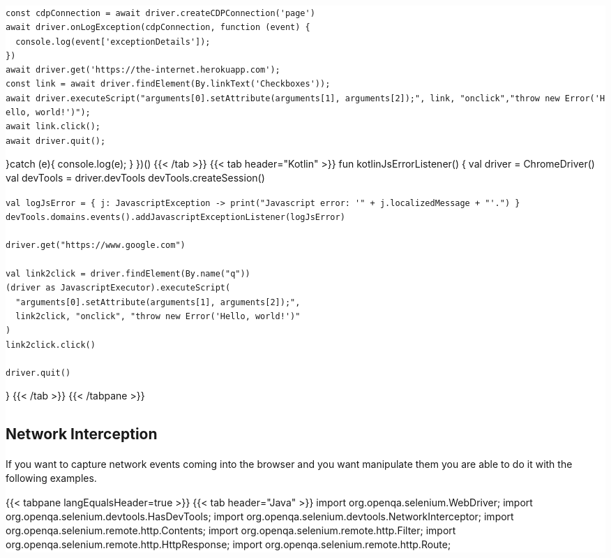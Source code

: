     const cdpConnection = await driver.createCDPConnection('page')
    await driver.onLogException(cdpConnection, function (event) {
      console.log(event['exceptionDetails']);
    })
    await driver.get('https://the-internet.herokuapp.com');
    const link = await driver.findElement(By.linkText('Checkboxes'));
    await driver.executeScript("arguments[0].setAttribute(arguments[1], arguments[2]);", link, "onclick","throw new Error('Hello, world!')");
    await link.click();
    await driver.quit();
  }catch (e){
    console.log(e);
  }
})()
{{< /tab >}}
{{< tab header="Kotlin" >}}
fun kotlinJsErrorListener() {
    val driver = ChromeDriver()
    val devTools = driver.devTools
    devTools.createSession()

    val logJsError = { j: JavascriptException -> print("Javascript error: '" + j.localizedMessage + "'.") }
    devTools.domains.events().addJavascriptExceptionListener(logJsError)

    driver.get("https://www.google.com")

    val link2click = driver.findElement(By.name("q"))
    (driver as JavascriptExecutor).executeScript(
      "arguments[0].setAttribute(arguments[1], arguments[2]);",
      link2click, "onclick", "throw new Error('Hello, world!')"
    )
    link2click.click()

    driver.quit()
}
{{< /tab >}}
{{< /tabpane >}}

## Network Interception

If you want to capture network events coming into the browser and you want manipulate them you are able to do
it with the following examples.

{{< tabpane langEqualsHeader=true >}}
{{< tab header="Java" >}}
    import org.openqa.selenium.WebDriver;
    import org.openqa.selenium.devtools.HasDevTools;
    import org.openqa.selenium.devtools.NetworkInterceptor;
    import org.openqa.selenium.remote.http.Contents;
    import org.openqa.selenium.remote.http.Filter;
    import org.openqa.selenium.remote.http.HttpResponse;
    import org.openqa.selenium.remote.http.Route;
